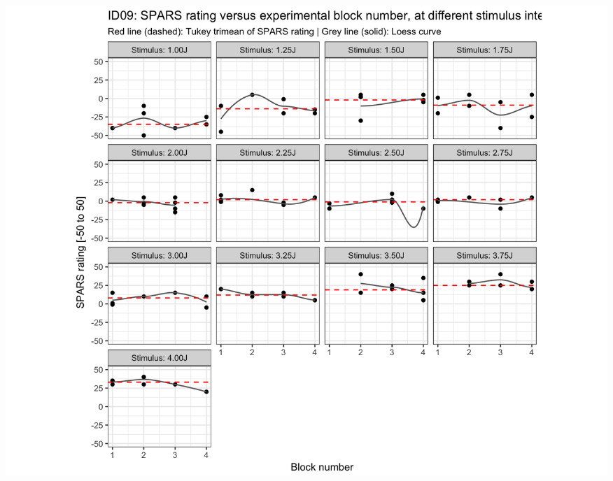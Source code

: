 <img src="./outputs/figures/3A-order-effects/process_block-9.png" width="672" style="display: block; margin: auto;" />